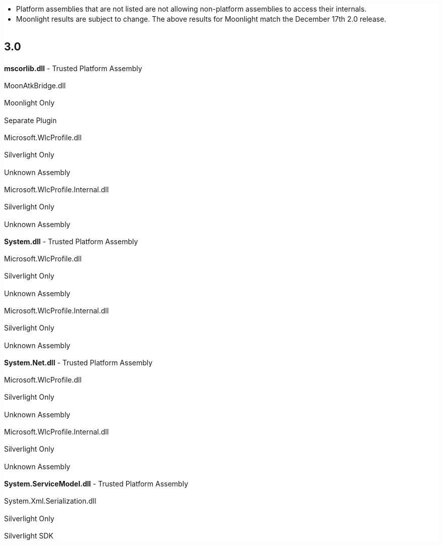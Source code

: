 -   Platform assemblies that are not listed are not allowing non-platform assemblies to access their internals.
-   Moonlight results are subject to change. The above results for Moonlight match the December 17th 2.0 release.

3.0
---

**mscorlib.dll** - Trusted Platform Assembly

MoonAtkBridge.dll

Moonlight Only

Separate Plugin

Microsoft.WlcProfile.dll

Silverlight Only

Unknown Assembly

Microsoft.WlcProfile.Internal.dll

Silverlight Only

Unknown Assembly

**System.dll** - Trusted Platform Assembly

Microsoft.WlcProfile.dll

Silverlight Only

Unknown Assembly

Microsoft.WlcProfile.Internal.dll

Silverlight Only

Unknown Assembly

**System.Net.dll** - Trusted Platform Assembly

Microsoft.WlcProfile.dll

Silverlight Only

Unknown Assembly

Microsoft.WlcProfile.Internal.dll

Silverlight Only

Unknown Assembly

**System.ServiceModel.dll** - Trusted Platform Assembly

System.Xml.Serialization.dll

Silverlight Only

Silverlight SDK
